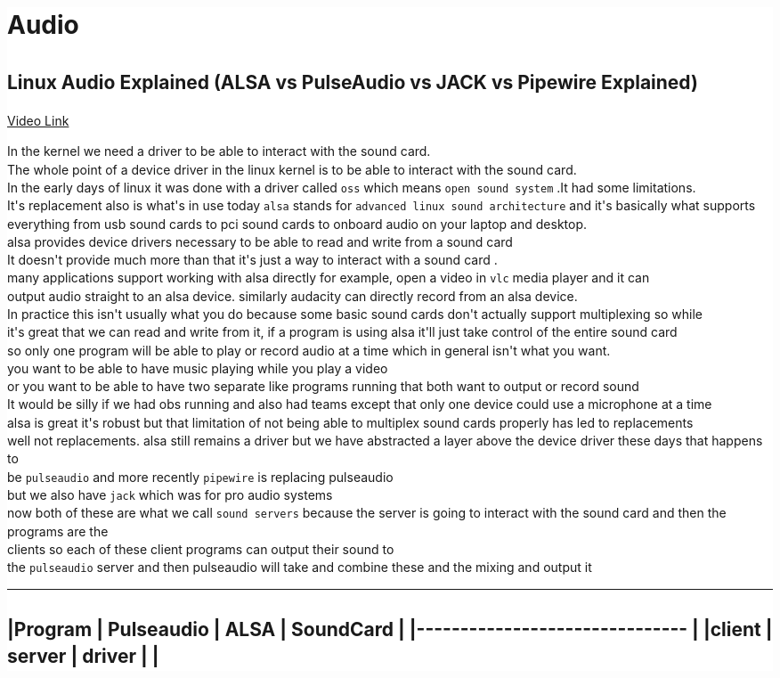# Audio
## Linux Audio Explained (ALSA vs PulseAudio vs JACK vs Pipewire Explained)
<a href="https://www.youtube.com/watch?v=HxEXMHcwtlI">Video Link</a>


In the kernel we need a driver to be able to interact with the sound card.<br/>
The whole point of a device driver in the linux kernel is to be able to interact with the sound card. <br/>
In the early days of linux it was done with a driver called `oss` which means `open sound system` .It had some limitations. <br/>
It's  replacement also is what's in use today `alsa` stands for `advanced linux sound architecture` and it's basically what 
supports everything from usb sound cards to pci sound cards to onboard audio on your laptop and desktop.<br/>
alsa provides device drivers necessary to be able to read and write from a sound card <br/>
It doesn't provide much more than that it's just a way to interact with a sound card .<br/>
many applications support working with alsa directly for example, open a video in `vlc` media player and it can <br/>
output audio straight to an alsa device. similarly audacity can directly record from an alsa device.<br/>
In practice this isn't usually what you do because some basic sound cards don't actually support multiplexing so while<br/>
it's great that we can read and write from it, if a program is using alsa it'll just take control of the entire sound card<br/>
so only one program will be able to play or record audio at a time which in general isn't what you want.<br/>
you want to be able to have music playing while you play a video<br/>
or you want to be able to have two separate like programs running that both want to output or record sound <br/>
It would be silly if we had obs running and also had teams except that only one device could use a microphone at a time <br/>
alsa is great it's robust but that limitation of not being able to multiplex sound cards properly has led to replacements <br/>
well not replacements. alsa still remains a driver but we have abstracted a layer above the device driver these days that happens to <br/>
be `pulseaudio` and more recently `pipewire` is replacing pulseaudio<br/>
but we also have `jack` which was for pro audio systems <br/>
now both of these are what we call `sound servers` because the server is going to interact with the sound card and then the programs are the<br/>
clients so each of these client programs can output their sound to <br/>
the `pulseaudio` server and then pulseaudio will take and combine these and the mixing and output it <br/>

-------------------------------------------------
|Program | Pulseaudio | ALSA   |   SoundCard    |
|-------------------------------                |
|client  | server     | driver |                |
-------------------------------------------------
